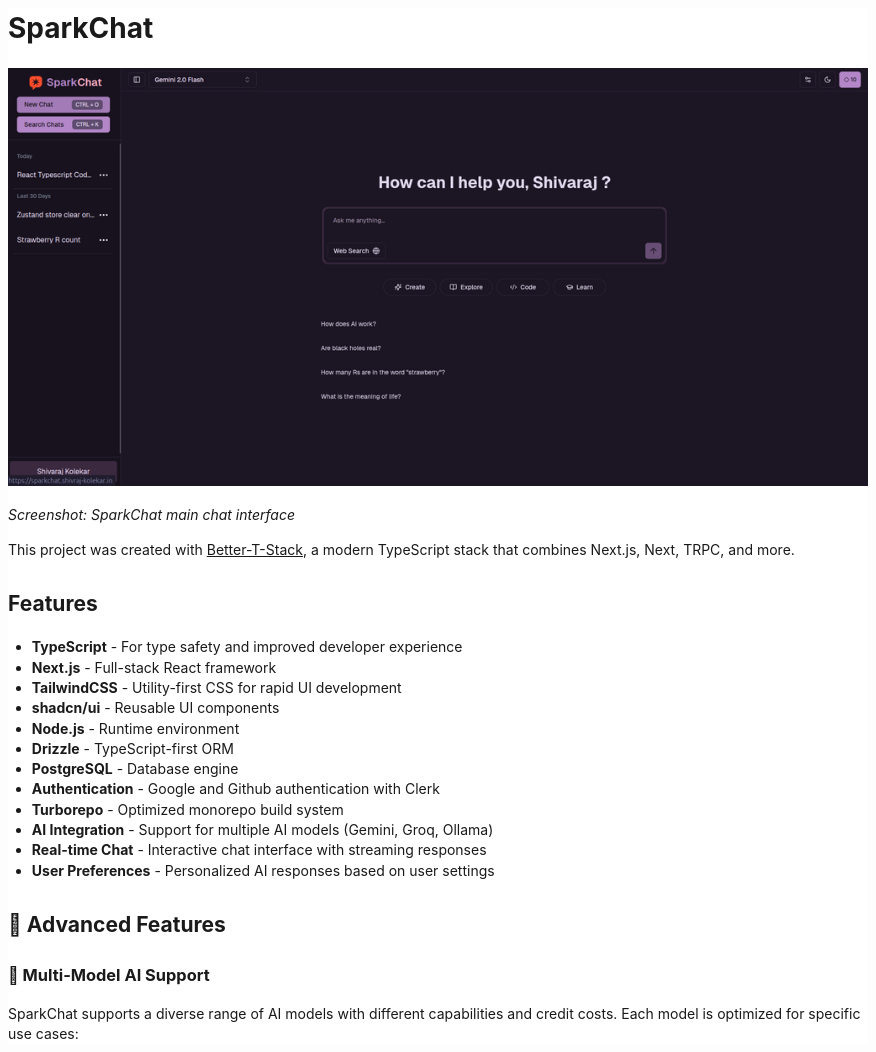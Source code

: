 # SparkChat

![SparkChat UI](apps/web/public/sparkchat-ui.png)

_Screenshot: SparkChat main chat interface_

This project was created with [Better-T-Stack](https://github.com/AmanVarshney01/create-better-t-stack), a modern TypeScript stack that combines Next.js, Next, TRPC, and more.

## Features

- **TypeScript** - For type safety and improved developer experience
- **Next.js** - Full-stack React framework
- **TailwindCSS** - Utility-first CSS for rapid UI development
- **shadcn/ui** - Reusable UI components
- **Node.js** - Runtime environment
- **Drizzle** - TypeScript-first ORM
- **PostgreSQL** - Database engine
- **Authentication** - Google and Github authentication with Clerk
- **Turborepo** - Optimized monorepo build system
- **AI Integration** - Support for multiple AI models (Gemini, Groq, Ollama)
- **Real-time Chat** - Interactive chat interface with streaming responses
- **User Preferences** - Personalized AI responses based on user settings

## 🚀 Advanced Features

### 🤖 Multi-Model AI Support

SparkChat supports a diverse range of AI models with different capabilities and credit costs. Each model is optimized for specific use cases:

